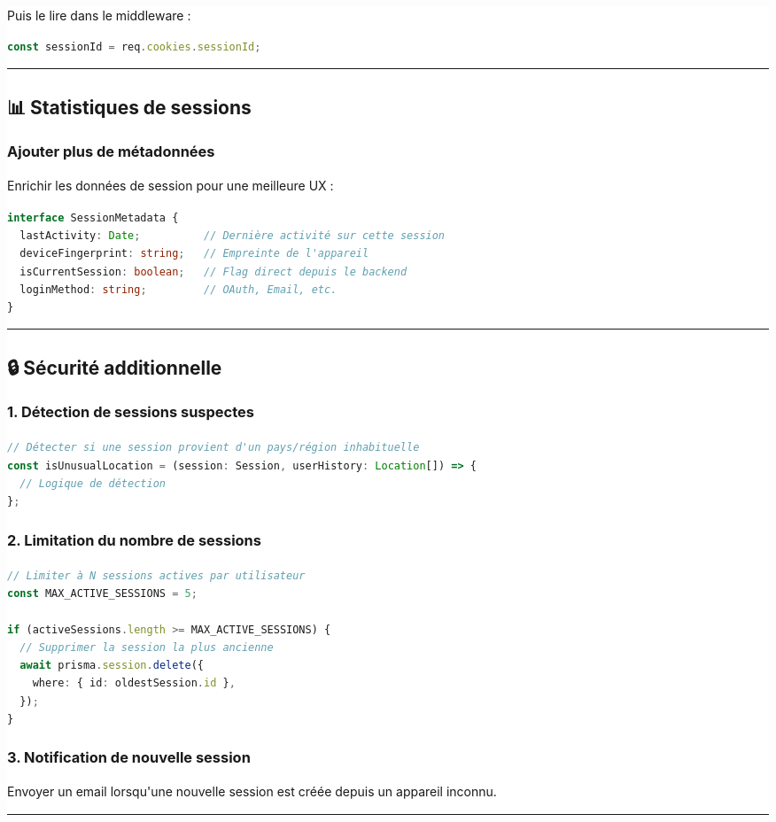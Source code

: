 Puis le lire dans le middleware :

```typescript
const sessionId = req.cookies.sessionId;
```

---

## 📊 Statistiques de sessions

### Ajouter plus de métadonnées

Enrichir les données de session pour une meilleure UX :

```typescript
interface SessionMetadata {
  lastActivity: Date;          // Dernière activité sur cette session
  deviceFingerprint: string;   // Empreinte de l'appareil
  isCurrentSession: boolean;   // Flag direct depuis le backend
  loginMethod: string;         // OAuth, Email, etc.
}
```

---

## 🔒 Sécurité additionnelle

### 1. Détection de sessions suspectes

```typescript
// Détecter si une session provient d'un pays/région inhabituelle
const isUnusualLocation = (session: Session, userHistory: Location[]) => {
  // Logique de détection
};
```

### 2. Limitation du nombre de sessions

```typescript
// Limiter à N sessions actives par utilisateur
const MAX_ACTIVE_SESSIONS = 5;

if (activeSessions.length >= MAX_ACTIVE_SESSIONS) {
  // Supprimer la session la plus ancienne
  await prisma.session.delete({
    where: { id: oldestSession.id },
  });
}
```

### 3. Notification de nouvelle session

Envoyer un email lorsqu'une nouvelle session est créée depuis un appareil inconnu.

---